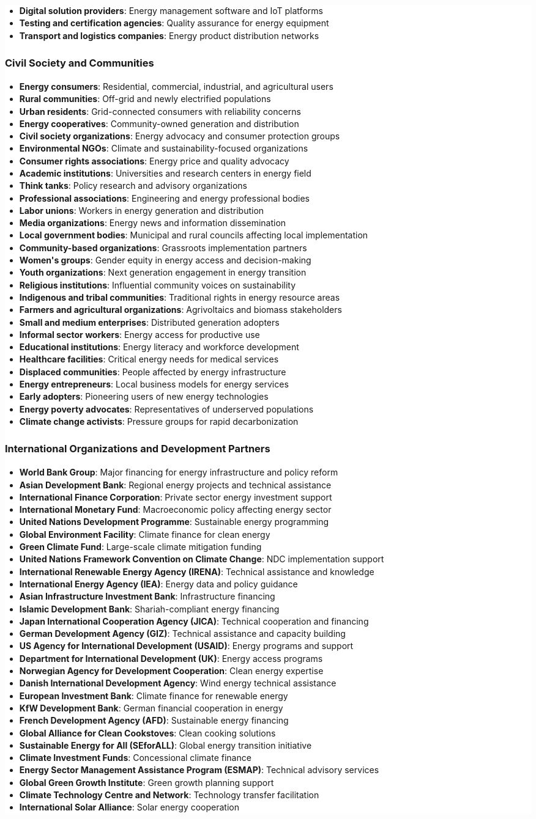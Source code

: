 - **Digital solution providers**: Energy management software and IoT platforms
- **Testing and certification agencies**: Quality assurance for energy equipment
- **Transport and logistics companies**: Energy product distribution networks

### Civil Society and Communities
- **Energy consumers**: Residential, commercial, industrial, and agricultural users
- **Rural communities**: Off-grid and newly electrified populations
- **Urban residents**: Grid-connected consumers with reliability concerns
- **Energy cooperatives**: Community-owned generation and distribution
- **Civil society organizations**: Energy advocacy and consumer protection groups
- **Environmental NGOs**: Climate and sustainability-focused organizations
- **Consumer rights associations**: Energy price and quality advocacy
- **Academic institutions**: Universities and research centers in energy field
- **Think tanks**: Policy research and advisory organizations
- **Professional associations**: Engineering and energy professional bodies
- **Labor unions**: Workers in energy generation and distribution
- **Media organizations**: Energy news and information dissemination
- **Local government bodies**: Municipal and rural councils affecting local implementation
- **Community-based organizations**: Grassroots implementation partners
- **Women's groups**: Gender equity in energy access and decision-making
- **Youth organizations**: Next generation engagement in energy transition
- **Religious institutions**: Influential community voices on sustainability
- **Indigenous and tribal communities**: Traditional rights in energy resource areas
- **Farmers and agricultural organizations**: Agrivoltaics and biomass stakeholders
- **Small and medium enterprises**: Distributed generation adopters
- **Informal sector workers**: Energy access for productive use
- **Educational institutions**: Energy literacy and workforce development
- **Healthcare facilities**: Critical energy needs for medical services
- **Displaced communities**: People affected by energy infrastructure
- **Energy entrepreneurs**: Local business models for energy services
- **Early adopters**: Pioneering users of new energy technologies
- **Energy poverty advocates**: Representatives of underserved populations
- **Climate change activists**: Pressure groups for rapid decarbonization

### International Organizations and Development Partners
- **World Bank Group**: Major financing for energy infrastructure and policy reform
- **Asian Development Bank**: Regional energy projects and technical assistance
- **International Finance Corporation**: Private sector energy investment support
- **International Monetary Fund**: Macroeconomic policy affecting energy sector
- **United Nations Development Programme**: Sustainable energy programming
- **Global Environment Facility**: Climate finance for clean energy
- **Green Climate Fund**: Large-scale climate mitigation funding
- **United Nations Framework Convention on Climate Change**: NDC implementation support
- **International Renewable Energy Agency (IRENA)**: Technical assistance and knowledge
- **International Energy Agency (IEA)**: Energy data and policy guidance
- **Asian Infrastructure Investment Bank**: Infrastructure financing
- **Islamic Development Bank**: Shariah-compliant energy financing
- **Japan International Cooperation Agency (JICA)**: Technical cooperation and financing
- **German Development Agency (GIZ)**: Technical assistance and capacity building
- **US Agency for International Development (USAID)**: Energy programs and support
- **Department for International Development (UK)**: Energy access programs
- **Norwegian Agency for Development Cooperation**: Clean energy expertise
- **Danish International Development Agency**: Wind energy technical assistance
- **European Investment Bank**: Climate finance for renewable energy
- **KfW Development Bank**: German financial cooperation in energy
- **French Development Agency (AFD)**: Sustainable energy financing
- **Global Alliance for Clean Cookstoves**: Clean cooking solutions
- **Sustainable Energy for All (SEforALL)**: Global energy transition initiative
- **Climate Investment Funds**: Concessional climate finance
- **Energy Sector Management Assistance Program (ESMAP)**: Technical advisory services
- **Global Green Growth Institute**: Green growth planning support
- **Climate Technology Centre and Network**: Technology transfer facilitation
- **International Solar Alliance**: Solar energy cooperation